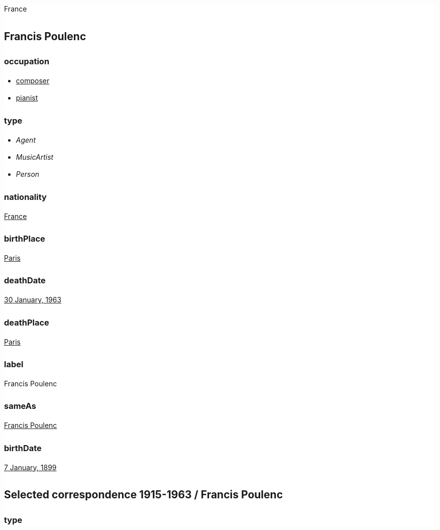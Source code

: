 
France

## Francis Poulenc

### occupation

 - [composer](#composer)

 - [pianist](#pianist)

### type

 - *Agent*

 - *MusicArtist*

 - *Person*

### nationality


[France](#France)

### birthPlace


[Paris](#Paris)

### deathDate


[30 January, 1963](#30-January-1963)

### deathPlace


[Paris](#Paris)

### label


Francis Poulenc

### sameAs


[Francis Poulenc](#Francis-Poulenc)

### birthDate


[7 January, 1899](#7-January-1899)

## Selected correspondence 1915-1963 / Francis Poulenc

### type
